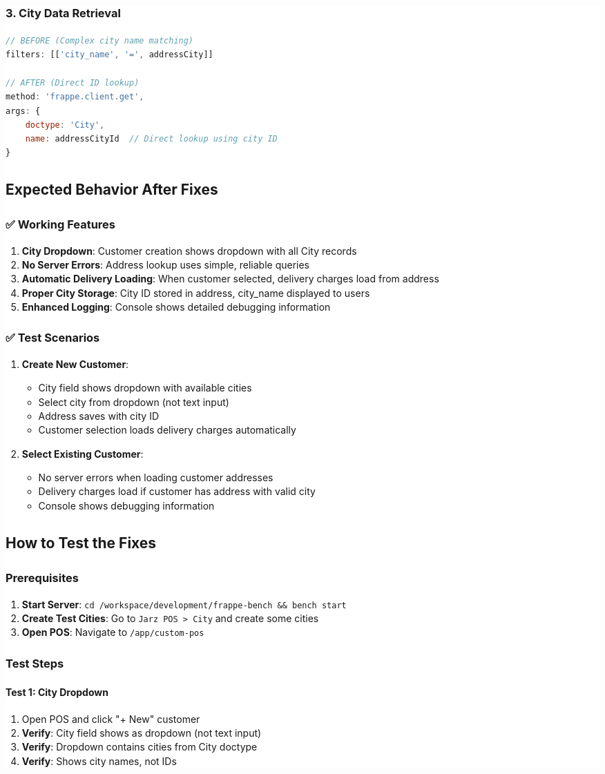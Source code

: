 ```javascript
```

### 3. City Data Retrieval
```javascript
// BEFORE (Complex city name matching)
filters: [['city_name', '=', addressCity]]

// AFTER (Direct ID lookup)
method: 'frappe.client.get',
args: {
    doctype: 'City',
    name: addressCityId  // Direct lookup using city ID
}
```

## Expected Behavior After Fixes

### ✅ **Working Features**
1. **City Dropdown**: Customer creation shows dropdown with all City records
2. **No Server Errors**: Address lookup uses simple, reliable queries  
3. **Automatic Delivery Loading**: When customer selected, delivery charges load from address
4. **Proper City Storage**: City ID stored in address, city_name displayed to users
5. **Enhanced Logging**: Console shows detailed debugging information

### ✅ **Test Scenarios**
1. **Create New Customer**:
   - City field shows dropdown with available cities
   - Select city from dropdown (not text input)
   - Address saves with city ID
   - Customer selection loads delivery charges automatically

2. **Select Existing Customer**:
   - No server errors when loading customer addresses
   - Delivery charges load if customer has address with valid city
   - Console shows debugging information

## How to Test the Fixes

### Prerequisites
1. **Start Server**: `cd /workspace/development/frappe-bench && bench start`
2. **Create Test Cities**: Go to `Jarz POS > City` and create some cities
3. **Open POS**: Navigate to `/app/custom-pos`

### Test Steps

#### Test 1: City Dropdown
1. Open POS and click "+ New" customer
2. **Verify**: City field shows as dropdown (not text input)
3. **Verify**: Dropdown contains cities from City doctype
4. **Verify**: Shows city names, not IDs
